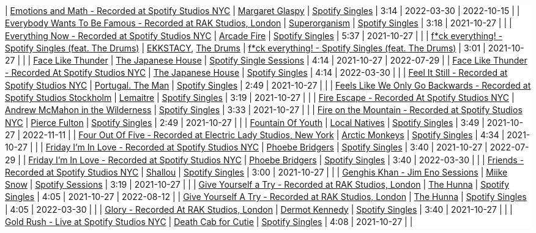 | [Emotions and Math \- Recorded at Spotify Studios NYC](https://open.spotify.com/track/7mLmGk3buGcAI5ydTaGAAJ) | [Margaret Glaspy](https://open.spotify.com/artist/13YVfXddjRIUrubItJjadb) | [Spotify Singles](https://open.spotify.com/album/3doicqb6so4jenspHCcEUk) | 3:14 | 2022-03-30 | 2022-10-15 |
| [Everybody Wants To Be Famous \- Recorded at RAK Studios, London](https://open.spotify.com/track/2cfvcnasI4AbplUmYXTyjP) | [Superorganism](https://open.spotify.com/artist/0Wkm45quqfx3NepJpXDvwE) | [Spotify Singles](https://open.spotify.com/album/2jVlmo3NT5VZaOCd353TFv) | 3:18 | 2021-10-27 |  |
| [Everything Now \- Recorded at Spotify Studios NYC](https://open.spotify.com/track/4pwnweaF5EFhy5Lfvg67f4) | [Arcade Fire](https://open.spotify.com/artist/3kjuyTCjPG1WMFCiyc5IuB) | [Spotify Singles](https://open.spotify.com/album/1KX4ZoGCzeRAkgHDXv0Wdz) | 5:37 | 2021-10-27 |  |
| [f\*ck everything! \- Spotify Singles \(feat\. The Drums\)](https://open.spotify.com/track/3oE4zL430c18NuiRWDHRLY) | [EKKSTACY](https://open.spotify.com/artist/0ynzbXwyCzxicMKHBoOkSH), [The Drums](https://open.spotify.com/artist/0p5axeJsbtTCXBrRVoKjwu) | [f\*ck everything! \- Spotify Singles \(feat\. The Drums\)](https://open.spotify.com/album/4pH6JKPaFwEyuSfw6IPEQ8) | 3:01 | 2021-10-27 |  |
| [Face Like Thunder](https://open.spotify.com/track/5kw9jb88rFkh8F5vFkAI9l) | [The Japanese House](https://open.spotify.com/artist/3IunaFjvNKj98JW89JYv9u) | [Spotify Single Sessions](https://open.spotify.com/album/5CQZHRx66NBFLheNYh1XGM) | 4:14 | 2021-10-27 | 2022-07-29 |
| [Face Like Thunder \- Recorded At Spotify Studios NYC](https://open.spotify.com/track/0OKn9iHjJ8ZNfCRff1mLJA) | [The Japanese House](https://open.spotify.com/artist/3IunaFjvNKj98JW89JYv9u) | [Spotify Singles](https://open.spotify.com/album/05P14Crb7IRWfwSYFgKiM2) | 4:14 | 2022-03-30 |  |
| [Feel It Still \- Recorded at Spotify Studios NYC](https://open.spotify.com/track/5Xh97PTcc1LxMF8sc8Xhis) | [Portugal\. The Man](https://open.spotify.com/artist/4kI8Ie27vjvonwaB2ePh8T) | [Spotify Singles](https://open.spotify.com/album/7iDdb2gzMIVZEV0ZSlXu83) | 2:49 | 2021-10-27 |  |
| [Feels Like We Only Go Backwards \- Recorded at Spotify Studios Stockholm](https://open.spotify.com/track/51Tb0DkANWOoURN81p4ugm) | [Lemaitre](https://open.spotify.com/artist/4CTKqs11Zgsv8EZTVzx764) | [Spotify Singles](https://open.spotify.com/album/4PzCTggaYEmBDgzAE3DjtA) | 3:19 | 2021-10-27 |  |
| [Fire Escape \- Recorded At Spotify Studios NYC](https://open.spotify.com/track/1k2XzKObDo17FgS3ovj3se) | [Andrew McMahon in the Wilderness](https://open.spotify.com/artist/716ZwtZBmwROBXcFmCzfdM) | [Spotify Singles](https://open.spotify.com/album/0MtApzOMJ5uGbMZHhgrMur) | 3:33 | 2021-10-27 |  |
| [Fire on the Mountain \- Recorded at Spotify Studios NYC](https://open.spotify.com/track/0VYh7UE0QG71xFfPEI353W) | [Pierce Fulton](https://open.spotify.com/artist/5p0zkKpBuRguKebwRe0RI2) | [Spotify Singles](https://open.spotify.com/album/1jairj919ADwCPsOTF0Z1j) | 2:49 | 2021-10-27 |  |
| [Fountain Of Youth](https://open.spotify.com/track/14B3iL077fUYRAkmka5eTq) | [Local Natives](https://open.spotify.com/artist/75dQReiBOHN37fQgWQrIAJ) | [Spotify Singles](https://open.spotify.com/album/2pmZrbCbPmu1tKnABQTumb) | 3:49 | 2021-10-27 | 2022-11-11 |
| [Four Out Of Five \- Recorded at Electric Lady Studios, New York](https://open.spotify.com/track/4ya6kBUnCe27g0hZM57L1n) | [Arctic Monkeys](https://open.spotify.com/artist/7Ln80lUS6He07XvHI8qqHH) | [Spotify Singles](https://open.spotify.com/album/0zKfApbjSv6TcWCvWtJf2q) | 4:34 | 2021-10-27 |  |
| [Friday I’m In Love \- Recorded at Spotify Studios NYC](https://open.spotify.com/track/07vS8obfeZbr8H4MgQfXR7) | [Phoebe Bridgers](https://open.spotify.com/artist/1r1uxoy19fzMxunt3ONAkG) | [Spotify Singles](https://open.spotify.com/album/1y2zWE0vkqUSXZ92lFAO2P) | 3:40 | 2021-10-27 | 2022-07-29 |
| [Friday I’m In Love \- Recorded at Spotify Studios NYC](https://open.spotify.com/track/6vC7mF2CXYW6MVF2voO4FU) | [Phoebe Bridgers](https://open.spotify.com/artist/1r1uxoy19fzMxunt3ONAkG) | [Spotify Singles](https://open.spotify.com/album/3k3IHMRB7BZEf9VEh4HZsm) | 3:40 | 2022-03-30 |  |
| [Friends \- Recorded at Spotify Studios NYC](https://open.spotify.com/track/3jb6ByvjXfeM1p0ISGN584) | [Shallou](https://open.spotify.com/artist/7C3Cbtr2PkH2l4tOGhtCsk) | [Spotify Singles](https://open.spotify.com/album/0VcmfkTIowuHgCCurP5xf7) | 3:00 | 2021-10-27 |  |
| [Genghis Khan \- Jim Eno Sessions](https://open.spotify.com/track/5mFvYNykzBjdXRbPxKnvwA) | [Miike Snow](https://open.spotify.com/artist/4l1cKWYW591xnwEGxpUg3J) | [Spotify Sessions](https://open.spotify.com/album/7mqNAKmDhYPSA1NrvIG0wv) | 3:19 | 2021-10-27 |  |
| [Give Yourself a Try \- Recorded at RAK Studios, London](https://open.spotify.com/track/4LEkamb9xfjXN2WccLZzgb) | [The Hunna](https://open.spotify.com/artist/7jZycSvTyx0W9poD4PjEIG) | [Spotify Singles](https://open.spotify.com/album/7c99hQVIhlC7u9zWo1O3SS) | 4:05 | 2021-10-27 | 2022-08-12 |
| [Give Yourself A Try \- Recorded at RAK Studios, London](https://open.spotify.com/track/4OoqzDZZyckVUeExecQL8y) | [The Hunna](https://open.spotify.com/artist/7jZycSvTyx0W9poD4PjEIG) | [Spotify Singles](https://open.spotify.com/album/3xfiakKOICUZr8sAFvHnxQ) | 4:05 | 2022-03-30 |  |
| [Glory \- Recorded At RAK Studios, London](https://open.spotify.com/track/6i1Rn2NjB2a55zq5F6FUAO) | [Dermot Kennedy](https://open.spotify.com/artist/5KNNVgR6LBIABRIomyCwKJ) | [Spotify Singles](https://open.spotify.com/album/0zIDCWV5CF01beePYqSPub) | 3:40 | 2021-10-27 |  |
| [Gold Rush \- Live at Spotify Studios NYC](https://open.spotify.com/track/4WjTem6hVGUN0sQ83bilib) | [Death Cab for Cutie](https://open.spotify.com/artist/0YrtvWJMgSdVrk3SfNjTbx) | [Spotify Singles](https://open.spotify.com/album/5WoKNylm4lCVrLV5NuC6sI) | 4:08 | 2021-10-27 |  |
